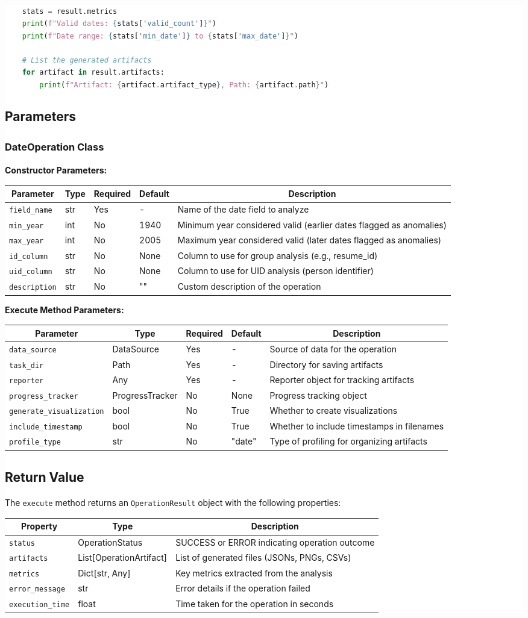 ```python
    stats = result.metrics
    print(f"Valid dates: {stats['valid_count']}")
    print(f"Date range: {stats['min_date']} to {stats['max_date']}")

    # List the generated artifacts
    for artifact in result.artifacts:
        print(f"Artifact: {artifact.artifact_type}, Path: {artifact.path}")
```

## Parameters

### DateOperation Class

**Constructor Parameters:**

| Parameter | Type | Required | Default | Description |
|-----------|------|----------|---------|-------------|
| `field_name` | str | Yes | - | Name of the date field to analyze |
| `min_year` | int | No | 1940 | Minimum year considered valid (earlier dates flagged as anomalies) |
| `max_year` | int | No | 2005 | Maximum year considered valid (later dates flagged as anomalies) |
| `id_column` | str | No | None | Column to use for group analysis (e.g., resume_id) |
| `uid_column` | str | No | None | Column to use for UID analysis (person identifier) |
| `description` | str | No | "" | Custom description of the operation |

**Execute Method Parameters:**

| Parameter | Type | Required | Default | Description |
|-----------|------|----------|---------|-------------|
| `data_source` | DataSource | Yes | - | Source of data for the operation |
| `task_dir` | Path | Yes | - | Directory for saving artifacts |
| `reporter` | Any | Yes | - | Reporter object for tracking artifacts |
| `progress_tracker` | ProgressTracker | No | None | Progress tracking object |
| `generate_visualization` | bool | No | True | Whether to create visualizations |
| `include_timestamp` | bool | No | True | Whether to include timestamps in filenames |
| `profile_type` | str | No | "date" | Type of profiling for organizing artifacts |

## Return Value

The `execute` method returns an `OperationResult` object with the following properties:

| Property | Type | Description |
|----------|------|-------------|
| `status` | OperationStatus | SUCCESS or ERROR indicating operation outcome |
| `artifacts` | List[OperationArtifact] | List of generated files (JSONs, PNGs, CSVs) |
| `metrics` | Dict[str, Any] | Key metrics extracted from the analysis |
| `error_message` | str | Error details if the operation failed |
| `execution_time` | float | Time taken for the operation in seconds |
